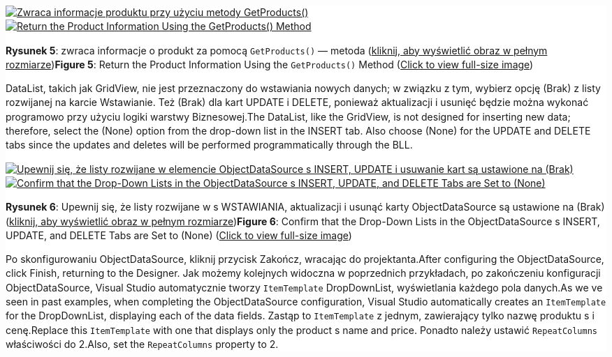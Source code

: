 
<span data-ttu-id="777b0-181">[![Zwraca informacje produktu przy użyciu metody GetProducts()](an-overview-of-editing-and-deleting-data-in-the-datalist-vb/_static/image10.png)](an-overview-of-editing-and-deleting-data-in-the-datalist-vb/_static/image9.png)</span><span class="sxs-lookup"><span data-stu-id="777b0-181">[![Return the Product Information Using the GetProducts() Method](an-overview-of-editing-and-deleting-data-in-the-datalist-vb/_static/image10.png)](an-overview-of-editing-and-deleting-data-in-the-datalist-vb/_static/image9.png)</span></span>

<span data-ttu-id="777b0-182">**Rysunek 5**: zwraca informacje o produkt za pomocą `GetProducts()` — metoda ([kliknij, aby wyświetlić obraz w pełnym rozmiarze](an-overview-of-editing-and-deleting-data-in-the-datalist-vb/_static/image11.png))</span><span class="sxs-lookup"><span data-stu-id="777b0-182">**Figure 5**: Return the Product Information Using the `GetProducts()` Method ([Click to view full-size image](an-overview-of-editing-and-deleting-data-in-the-datalist-vb/_static/image11.png))</span></span>


<span data-ttu-id="777b0-183">DataList, takich jak GridView, nie jest przeznaczony do wstawiania nowych danych; w związku z tym, wybierz opcję (Brak) z listy rozwijanej na karcie Wstawianie. Też (Brak) dla kart UPDATE i DELETE, ponieważ aktualizacji i usunięć będzie można wykonać programowo przy użyciu logiki warstwy Biznesowej.</span><span class="sxs-lookup"><span data-stu-id="777b0-183">The DataList, like the GridView, is not designed for inserting new data; therefore, select the (None) option from the drop-down list in the INSERT tab. Also choose (None) for the UPDATE and DELETE tabs since the updates and deletes will be performed programmatically through the BLL.</span></span>


<span data-ttu-id="777b0-184">[![Upewnij się, że listy rozwijane w elemencie ObjectDataSource s INSERT, UPDATE i usuwanie kart są ustawione na (Brak)](an-overview-of-editing-and-deleting-data-in-the-datalist-vb/_static/image13.png)](an-overview-of-editing-and-deleting-data-in-the-datalist-vb/_static/image12.png)</span><span class="sxs-lookup"><span data-stu-id="777b0-184">[![Confirm that the Drop-Down Lists in the ObjectDataSource s INSERT, UPDATE, and DELETE Tabs are Set to (None)](an-overview-of-editing-and-deleting-data-in-the-datalist-vb/_static/image13.png)](an-overview-of-editing-and-deleting-data-in-the-datalist-vb/_static/image12.png)</span></span>

<span data-ttu-id="777b0-185">**Rysunek 6**: Upewnij się, że listy rozwijane w s WSTAWIANIA, aktualizacji i usunąć karty ObjectDataSource są ustawione na (Brak) ([kliknij, aby wyświetlić obraz w pełnym rozmiarze](an-overview-of-editing-and-deleting-data-in-the-datalist-vb/_static/image14.png))</span><span class="sxs-lookup"><span data-stu-id="777b0-185">**Figure 6**: Confirm that the Drop-Down Lists in the ObjectDataSource s INSERT, UPDATE, and DELETE Tabs are Set to (None) ([Click to view full-size image](an-overview-of-editing-and-deleting-data-in-the-datalist-vb/_static/image14.png))</span></span>


<span data-ttu-id="777b0-186">Po skonfigurowaniu ObjectDataSource, kliknij przycisk Zakończ, wracając do projektanta.</span><span class="sxs-lookup"><span data-stu-id="777b0-186">After configuring the ObjectDataSource, click Finish, returning to the Designer.</span></span> <span data-ttu-id="777b0-187">Jak możemy kolejnych widoczna w poprzednich przykładach, po zakończeniu konfiguracji ObjectDataSource, Visual Studio automatycznie tworzy `ItemTemplate` DropDownList, wyświetlania każdego pola danych.</span><span class="sxs-lookup"><span data-stu-id="777b0-187">As we ve seen in past examples, when completing the ObjectDataSource configuration, Visual Studio automatically creates an `ItemTemplate` for the DropDownList, displaying each of the data fields.</span></span> <span data-ttu-id="777b0-188">Zastąp to `ItemTemplate` z jednym, zawierający tylko nazwę produktu s i cenę.</span><span class="sxs-lookup"><span data-stu-id="777b0-188">Replace this `ItemTemplate` with one that displays only the product s name and price.</span></span> <span data-ttu-id="777b0-189">Ponadto należy ustawić `RepeatColumns` właściwości do 2.</span><span class="sxs-lookup"><span data-stu-id="777b0-189">Also, set the `RepeatColumns` property to 2.</span></span>
